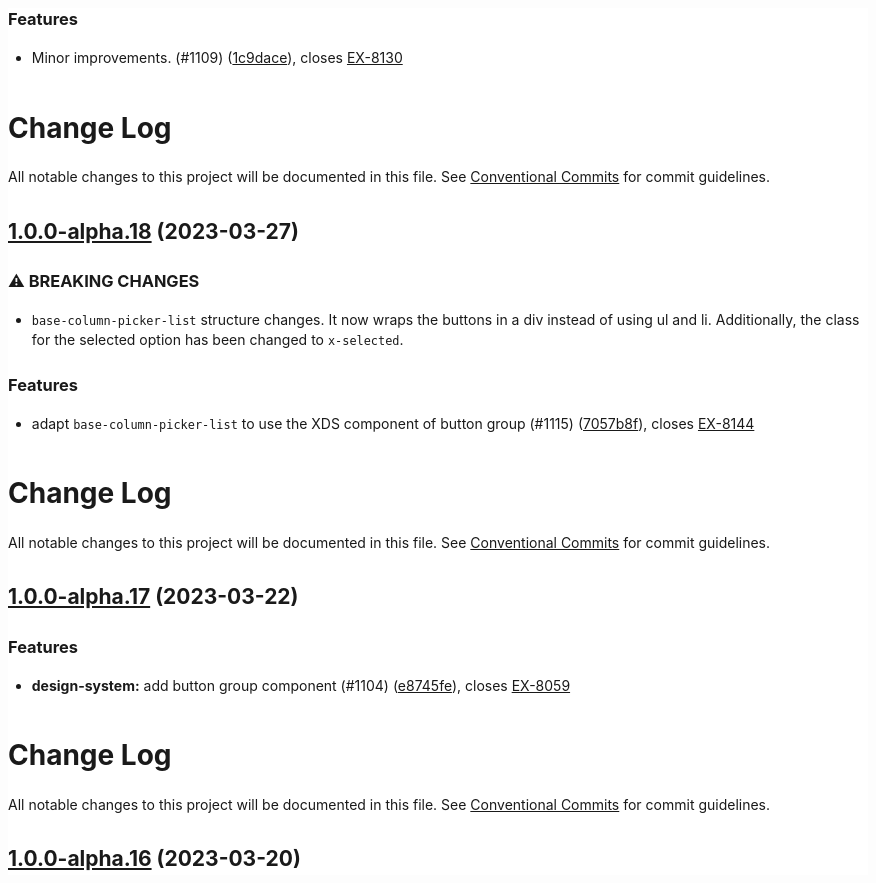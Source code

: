 ### Features

- Minor improvements. (#1109)
  ([1c9dace](https://github.com/empathyco/x/commit/1c9dacea7c46eb0b27687730a8a4978d0e49b230)),
  closes [EX-8130](https://searchbroker.atlassian.net/browse/EX-8130)

# Change Log

All notable changes to this project will be documented in this file. See
[Conventional Commits](https://conventionalcommits.org) for commit guidelines.

## [1.0.0-alpha.18](https://github.com/empathyco/x/compare/@empathyco/x-tailwindcss@1.0.0-alpha.17...@empathyco/x-tailwindcss@1.0.0-alpha.18) (2023-03-27)

### ⚠ BREAKING CHANGES

- `base-column-picker-list` structure changes. It now wraps the buttons in a div instead of using ul
  and li. Additionally, the class for the selected option has been changed to `x-selected`.

### Features

- adapt `base-column-picker-list` to use the XDS component of button group (#1115)
  ([7057b8f](https://github.com/empathyco/x/commit/7057b8f7cd7f1e20ad248c40e8da97450895cd26)),
  closes [EX-8144](https://searchbroker.atlassian.net/browse/EX-8144)

# Change Log

All notable changes to this project will be documented in this file. See
[Conventional Commits](https://conventionalcommits.org) for commit guidelines.

## [1.0.0-alpha.17](https://github.com/empathyco/x/compare/@empathyco/x-tailwindcss@1.0.0-alpha.16...@empathyco/x-tailwindcss@1.0.0-alpha.17) (2023-03-22)

### Features

- **design-system:** add button group component (#1104)
  ([e8745fe](https://github.com/empathyco/x/commit/e8745fe9f3f657e76091b3bacead7b0084017a34)),
  closes [EX-8059](https://searchbroker.atlassian.net/browse/EX-8059)

# Change Log

All notable changes to this project will be documented in this file. See
[Conventional Commits](https://conventionalcommits.org) for commit guidelines.

## [1.0.0-alpha.16](https://github.com/empathyco/x/compare/@empathyco/x-tailwindcss@1.0.0-alpha.15...@empathyco/x-tailwindcss@1.0.0-alpha.16) (2023-03-20)
